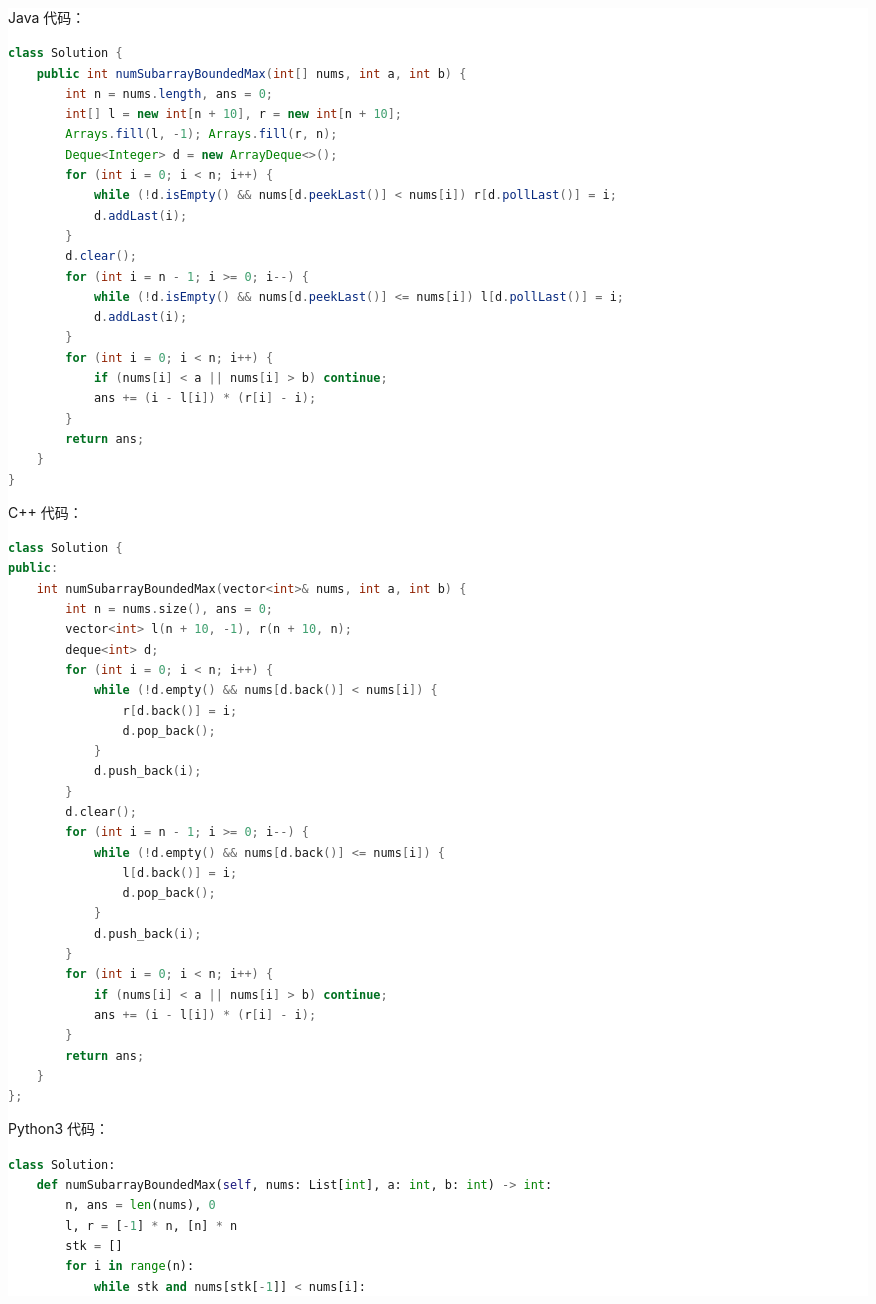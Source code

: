 Java 代码：
```Java
class Solution {
    public int numSubarrayBoundedMax(int[] nums, int a, int b) {
        int n = nums.length, ans = 0;
        int[] l = new int[n + 10], r = new int[n + 10];
        Arrays.fill(l, -1); Arrays.fill(r, n);
        Deque<Integer> d = new ArrayDeque<>();
        for (int i = 0; i < n; i++) {
            while (!d.isEmpty() && nums[d.peekLast()] < nums[i]) r[d.pollLast()] = i;
            d.addLast(i);
        }
        d.clear();
        for (int i = n - 1; i >= 0; i--) {
            while (!d.isEmpty() && nums[d.peekLast()] <= nums[i]) l[d.pollLast()] = i;
            d.addLast(i);
        }
        for (int i = 0; i < n; i++) {
            if (nums[i] < a || nums[i] > b) continue;
            ans += (i - l[i]) * (r[i] - i);
        }
        return ans;
    }
}
```
C++ 代码：
```C++
class Solution {
public:
    int numSubarrayBoundedMax(vector<int>& nums, int a, int b) {
        int n = nums.size(), ans = 0;
        vector<int> l(n + 10, -1), r(n + 10, n);
        deque<int> d;
        for (int i = 0; i < n; i++) {
            while (!d.empty() && nums[d.back()] < nums[i]) {
                r[d.back()] = i;
                d.pop_back();
            }
            d.push_back(i);
        }
        d.clear();
        for (int i = n - 1; i >= 0; i--) {
            while (!d.empty() && nums[d.back()] <= nums[i]) {
                l[d.back()] = i;
                d.pop_back();
            }
            d.push_back(i);
        }
        for (int i = 0; i < n; i++) {
            if (nums[i] < a || nums[i] > b) continue;
            ans += (i - l[i]) * (r[i] - i);
        }
        return ans;
    }
};
```
Python3 代码：
```Python
class Solution:
    def numSubarrayBoundedMax(self, nums: List[int], a: int, b: int) -> int:
        n, ans = len(nums), 0
        l, r = [-1] * n, [n] * n
        stk = []
        for i in range(n):
            while stk and nums[stk[-1]] < nums[i]:
```